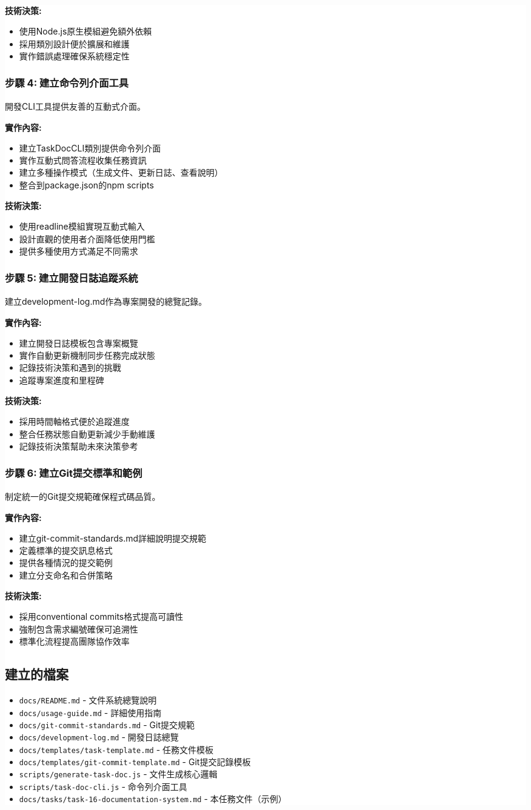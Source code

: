 **技術決策:**
- 使用Node.js原生模組避免額外依賴
- 採用類別設計便於擴展和維護
- 實作錯誤處理確保系統穩定性

### 步驟 4: 建立命令列介面工具
開發CLI工具提供友善的互動式介面。

**實作內容:**
- 建立TaskDocCLI類別提供命令列介面
- 實作互動式問答流程收集任務資訊
- 建立多種操作模式（生成文件、更新日誌、查看說明）
- 整合到package.json的npm scripts

**技術決策:**
- 使用readline模組實現互動式輸入
- 設計直觀的使用者介面降低使用門檻
- 提供多種使用方式滿足不同需求

### 步驟 5: 建立開發日誌追蹤系統
建立development-log.md作為專案開發的總覽記錄。

**實作內容:**
- 建立開發日誌模板包含專案概覽
- 實作自動更新機制同步任務完成狀態
- 記錄技術決策和遇到的挑戰
- 追蹤專案進度和里程碑

**技術決策:**
- 採用時間軸格式便於追蹤進度
- 整合任務狀態自動更新減少手動維護
- 記錄技術決策幫助未來決策參考

### 步驟 6: 建立Git提交標準和範例
制定統一的Git提交規範確保程式碼品質。

**實作內容:**
- 建立git-commit-standards.md詳細說明提交規範
- 定義標準的提交訊息格式
- 提供各種情況的提交範例
- 建立分支命名和合併策略

**技術決策:**
- 採用conventional commits格式提高可讀性
- 強制包含需求編號確保可追溯性
- 標準化流程提高團隊協作效率

## 建立的檔案
- `docs/README.md` - 文件系統總覽說明
- `docs/usage-guide.md` - 詳細使用指南
- `docs/git-commit-standards.md` - Git提交規範
- `docs/development-log.md` - 開發日誌總覽
- `docs/templates/task-template.md` - 任務文件模板
- `docs/templates/git-commit-template.md` - Git提交記錄模板
- `scripts/generate-task-doc.js` - 文件生成核心邏輯
- `scripts/task-doc-cli.js` - 命令列介面工具
- `docs/tasks/task-16-documentation-system.md` - 本任務文件（示例）
